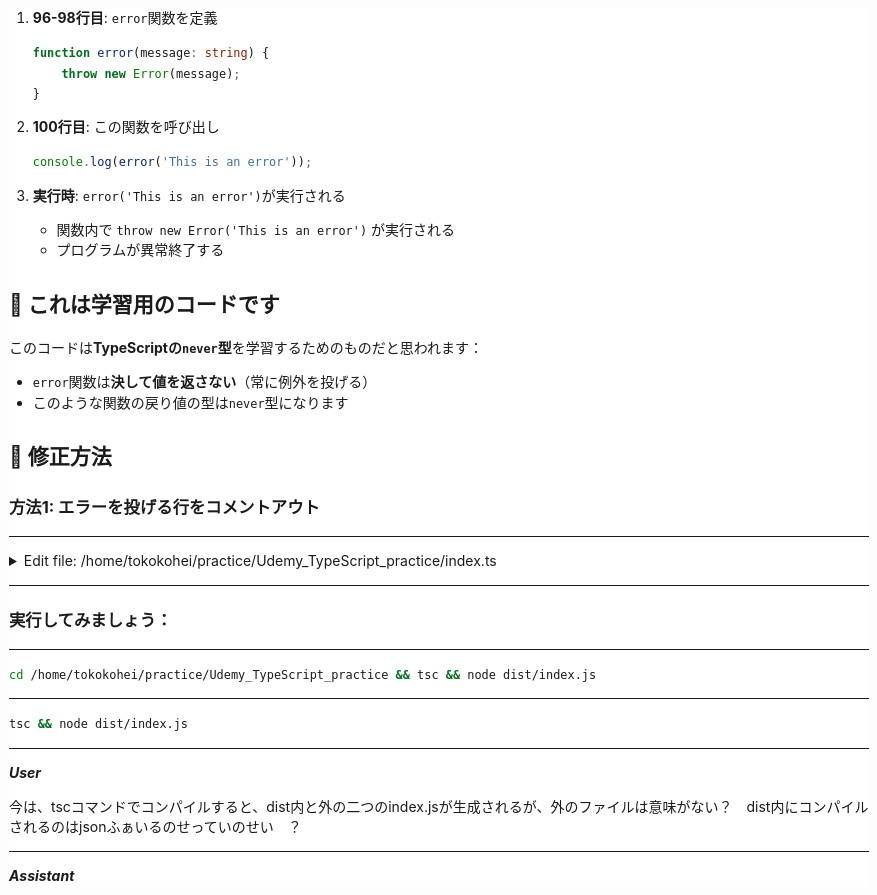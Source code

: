1. **96-98行目**: `error`関数を定義
   ```typescript
   function error(message: string) {
       throw new Error(message);
   }
   ```

2. **100行目**: この関数を呼び出し
   ```typescript
   console.log(error('This is an error'));
   ```

3. **実行時**: `error('This is an error')`が実行される
   - 関数内で `throw new Error('This is an error')` が実行される
   - プログラムが異常終了する

## 🎯 これは学習用のコードです

このコードは**TypeScriptの`never`型**を学習するためのものだと思われます：

- `error`関数は**決して値を返さない**（常に例外を投げる）
- このような関数の戻り値の型は`never`型になります

## 🔧 修正方法

### 方法1: エラーを投げる行をコメントアウト

---

<details><summary>Edit file: /home/tokokohei/practice/Udemy_TypeScript_practice/index.ts</summary></details>

---

### 実行してみましょう：

---

```bash
cd /home/tokokohei/practice/Udemy_TypeScript_practice && tsc && node dist/index.js
```

---

```bash
tsc && node dist/index.js
```

---

_**User**_

今は、tscコマンドでコンパイルすると、dist内と外の二つのindex.jsが生成されるが、外のファイルは意味がない？　dist内にコンパイルされるのはjsonふぁいるのせっていのせい　？

---

_**Assistant**_
